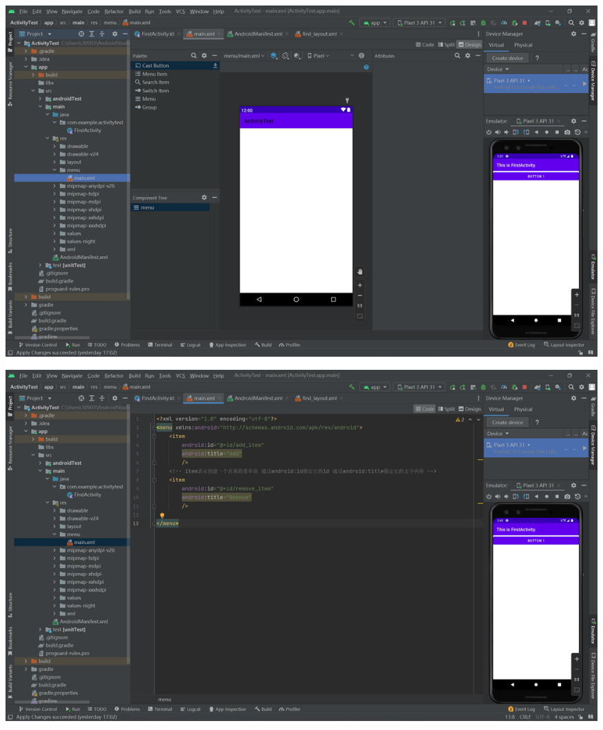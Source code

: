 ![1666938160405](image/3.2.0Activity的基本用法/1666938160405.png)

![1666938793724](image/3.2.0Activity的基本用法/1666938793724.png)
